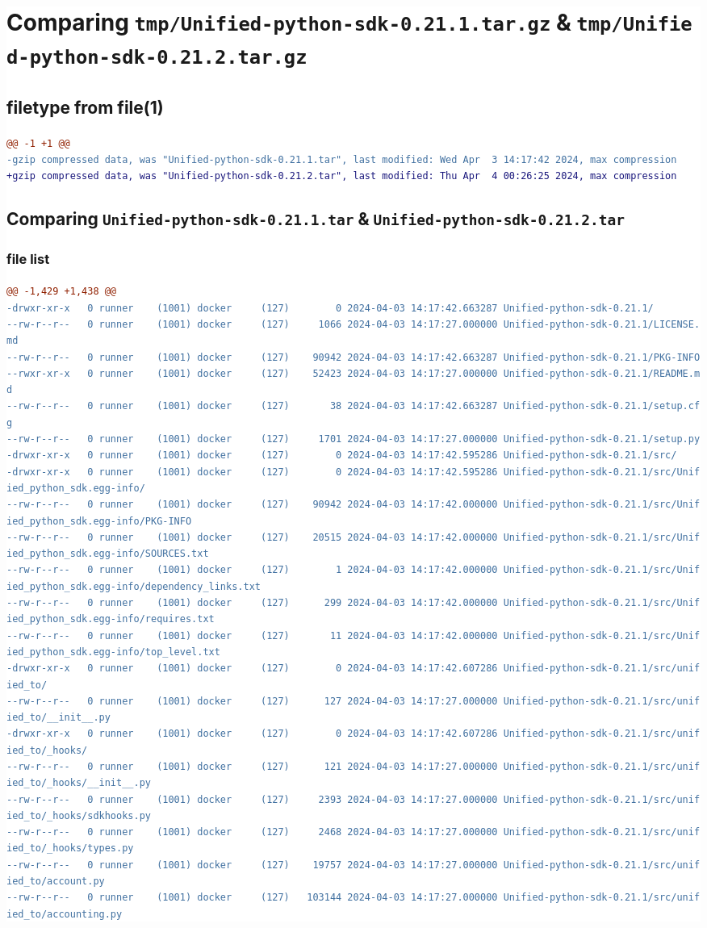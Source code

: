 # Comparing `tmp/Unified-python-sdk-0.21.1.tar.gz` & `tmp/Unified-python-sdk-0.21.2.tar.gz`

## filetype from file(1)

```diff
@@ -1 +1 @@
-gzip compressed data, was "Unified-python-sdk-0.21.1.tar", last modified: Wed Apr  3 14:17:42 2024, max compression
+gzip compressed data, was "Unified-python-sdk-0.21.2.tar", last modified: Thu Apr  4 00:26:25 2024, max compression
```

## Comparing `Unified-python-sdk-0.21.1.tar` & `Unified-python-sdk-0.21.2.tar`

### file list

```diff
@@ -1,429 +1,438 @@
-drwxr-xr-x   0 runner    (1001) docker     (127)        0 2024-04-03 14:17:42.663287 Unified-python-sdk-0.21.1/
--rw-r--r--   0 runner    (1001) docker     (127)     1066 2024-04-03 14:17:27.000000 Unified-python-sdk-0.21.1/LICENSE.md
--rw-r--r--   0 runner    (1001) docker     (127)    90942 2024-04-03 14:17:42.663287 Unified-python-sdk-0.21.1/PKG-INFO
--rwxr-xr-x   0 runner    (1001) docker     (127)    52423 2024-04-03 14:17:27.000000 Unified-python-sdk-0.21.1/README.md
--rw-r--r--   0 runner    (1001) docker     (127)       38 2024-04-03 14:17:42.663287 Unified-python-sdk-0.21.1/setup.cfg
--rw-r--r--   0 runner    (1001) docker     (127)     1701 2024-04-03 14:17:27.000000 Unified-python-sdk-0.21.1/setup.py
-drwxr-xr-x   0 runner    (1001) docker     (127)        0 2024-04-03 14:17:42.595286 Unified-python-sdk-0.21.1/src/
-drwxr-xr-x   0 runner    (1001) docker     (127)        0 2024-04-03 14:17:42.595286 Unified-python-sdk-0.21.1/src/Unified_python_sdk.egg-info/
--rw-r--r--   0 runner    (1001) docker     (127)    90942 2024-04-03 14:17:42.000000 Unified-python-sdk-0.21.1/src/Unified_python_sdk.egg-info/PKG-INFO
--rw-r--r--   0 runner    (1001) docker     (127)    20515 2024-04-03 14:17:42.000000 Unified-python-sdk-0.21.1/src/Unified_python_sdk.egg-info/SOURCES.txt
--rw-r--r--   0 runner    (1001) docker     (127)        1 2024-04-03 14:17:42.000000 Unified-python-sdk-0.21.1/src/Unified_python_sdk.egg-info/dependency_links.txt
--rw-r--r--   0 runner    (1001) docker     (127)      299 2024-04-03 14:17:42.000000 Unified-python-sdk-0.21.1/src/Unified_python_sdk.egg-info/requires.txt
--rw-r--r--   0 runner    (1001) docker     (127)       11 2024-04-03 14:17:42.000000 Unified-python-sdk-0.21.1/src/Unified_python_sdk.egg-info/top_level.txt
-drwxr-xr-x   0 runner    (1001) docker     (127)        0 2024-04-03 14:17:42.607286 Unified-python-sdk-0.21.1/src/unified_to/
--rw-r--r--   0 runner    (1001) docker     (127)      127 2024-04-03 14:17:27.000000 Unified-python-sdk-0.21.1/src/unified_to/__init__.py
-drwxr-xr-x   0 runner    (1001) docker     (127)        0 2024-04-03 14:17:42.607286 Unified-python-sdk-0.21.1/src/unified_to/_hooks/
--rw-r--r--   0 runner    (1001) docker     (127)      121 2024-04-03 14:17:27.000000 Unified-python-sdk-0.21.1/src/unified_to/_hooks/__init__.py
--rw-r--r--   0 runner    (1001) docker     (127)     2393 2024-04-03 14:17:27.000000 Unified-python-sdk-0.21.1/src/unified_to/_hooks/sdkhooks.py
--rw-r--r--   0 runner    (1001) docker     (127)     2468 2024-04-03 14:17:27.000000 Unified-python-sdk-0.21.1/src/unified_to/_hooks/types.py
--rw-r--r--   0 runner    (1001) docker     (127)    19757 2024-04-03 14:17:27.000000 Unified-python-sdk-0.21.1/src/unified_to/account.py
--rw-r--r--   0 runner    (1001) docker     (127)   103144 2024-04-03 14:17:27.000000 Unified-python-sdk-0.21.1/src/unified_to/accounting.py
```